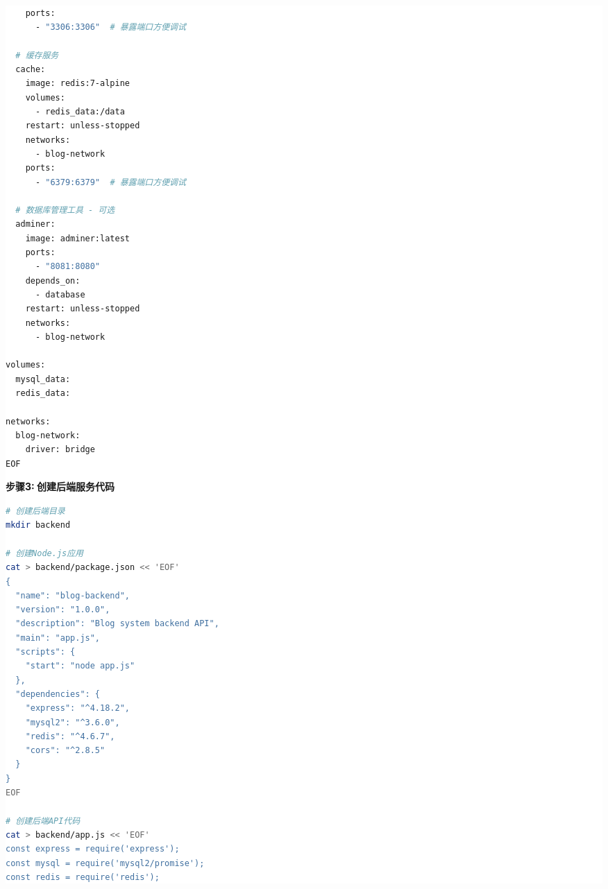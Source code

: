 ```bash
    ports:
      - "3306:3306"  # 暴露端口方便调试

  # 缓存服务
  cache:
    image: redis:7-alpine
    volumes:
      - redis_data:/data
    restart: unless-stopped
    networks:
      - blog-network
    ports:
      - "6379:6379"  # 暴露端口方便调试

  # 数据库管理工具 - 可选
  adminer:
    image: adminer:latest
    ports:
      - "8081:8080"
    depends_on:
      - database
    restart: unless-stopped
    networks:
      - blog-network

volumes:
  mysql_data:
  redis_data:

networks:
  blog-network:
    driver: bridge
EOF
```

**步骤3: 创建后端服务代码**
```bash
# 创建后端目录
mkdir backend

# 创建Node.js应用
cat > backend/package.json << 'EOF'
{
  "name": "blog-backend",
  "version": "1.0.0",
  "description": "Blog system backend API",
  "main": "app.js",
  "scripts": {
    "start": "node app.js"
  },
  "dependencies": {
    "express": "^4.18.2",
    "mysql2": "^3.6.0",
    "redis": "^4.6.7",
    "cors": "^2.8.5"
  }
}
EOF

# 创建后端API代码
cat > backend/app.js << 'EOF'
const express = require('express');
const mysql = require('mysql2/promise');
const redis = require('redis');
```
